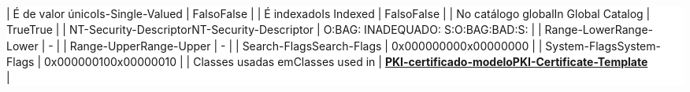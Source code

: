 | <span data-ttu-id="bd8e6-251">É de valor único</span><span class="sxs-lookup"><span data-stu-id="bd8e6-251">Is-Single-Valued</span></span>       | <span data-ttu-id="bd8e6-252">Falso</span><span class="sxs-lookup"><span data-stu-id="bd8e6-252">False</span></span>                                                                   |
| <span data-ttu-id="bd8e6-253">É indexado</span><span class="sxs-lookup"><span data-stu-id="bd8e6-253">Is Indexed</span></span>             | <span data-ttu-id="bd8e6-254">Falso</span><span class="sxs-lookup"><span data-stu-id="bd8e6-254">False</span></span>                                                                   |
| <span data-ttu-id="bd8e6-255">No catálogo global</span><span class="sxs-lookup"><span data-stu-id="bd8e6-255">In Global Catalog</span></span>      | <span data-ttu-id="bd8e6-256">True</span><span class="sxs-lookup"><span data-stu-id="bd8e6-256">True</span></span>                                                                    |
| <span data-ttu-id="bd8e6-257">NT-Security-Descriptor</span><span class="sxs-lookup"><span data-stu-id="bd8e6-257">NT-Security-Descriptor</span></span> | <span data-ttu-id="bd8e6-258">O:BAG: INADEQUADO: S:</span><span class="sxs-lookup"><span data-stu-id="bd8e6-258">O:BAG:BAD:S:</span></span>                                                            |
| <span data-ttu-id="bd8e6-259">Range-Lower</span><span class="sxs-lookup"><span data-stu-id="bd8e6-259">Range-Lower</span></span>            | \-                                                                      |
| <span data-ttu-id="bd8e6-260">Range-Upper</span><span class="sxs-lookup"><span data-stu-id="bd8e6-260">Range-Upper</span></span>            | \-                                                                      |
| <span data-ttu-id="bd8e6-261">Search-Flags</span><span class="sxs-lookup"><span data-stu-id="bd8e6-261">Search-Flags</span></span>           | <span data-ttu-id="bd8e6-262">0x00000000</span><span class="sxs-lookup"><span data-stu-id="bd8e6-262">0x00000000</span></span>                                                              |
| <span data-ttu-id="bd8e6-263">System-Flags</span><span class="sxs-lookup"><span data-stu-id="bd8e6-263">System-Flags</span></span>           | <span data-ttu-id="bd8e6-264">0x00000010</span><span class="sxs-lookup"><span data-stu-id="bd8e6-264">0x00000010</span></span>                                                              |
| <span data-ttu-id="bd8e6-265">Classes usadas em</span><span class="sxs-lookup"><span data-stu-id="bd8e6-265">Classes used in</span></span>        | [<span data-ttu-id="bd8e6-266">**PKI-certificado-modelo**</span><span class="sxs-lookup"><span data-stu-id="bd8e6-266">**PKI-Certificate-Template**</span></span>](c-pkicertificatetemplate.md)<br/> |



 

 





